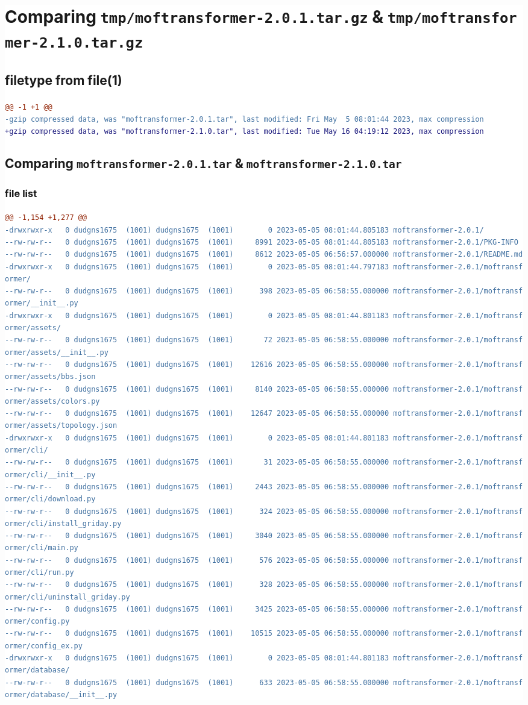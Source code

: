 # Comparing `tmp/moftransformer-2.0.1.tar.gz` & `tmp/moftransformer-2.1.0.tar.gz`

## filetype from file(1)

```diff
@@ -1 +1 @@
-gzip compressed data, was "moftransformer-2.0.1.tar", last modified: Fri May  5 08:01:44 2023, max compression
+gzip compressed data, was "moftransformer-2.1.0.tar", last modified: Tue May 16 04:19:12 2023, max compression
```

## Comparing `moftransformer-2.0.1.tar` & `moftransformer-2.1.0.tar`

### file list

```diff
@@ -1,154 +1,277 @@
-drwxrwxr-x   0 dudgns1675  (1001) dudgns1675  (1001)        0 2023-05-05 08:01:44.805183 moftransformer-2.0.1/
--rw-rw-r--   0 dudgns1675  (1001) dudgns1675  (1001)     8991 2023-05-05 08:01:44.805183 moftransformer-2.0.1/PKG-INFO
--rw-rw-r--   0 dudgns1675  (1001) dudgns1675  (1001)     8612 2023-05-05 06:56:57.000000 moftransformer-2.0.1/README.md
-drwxrwxr-x   0 dudgns1675  (1001) dudgns1675  (1001)        0 2023-05-05 08:01:44.797183 moftransformer-2.0.1/moftransformer/
--rw-rw-r--   0 dudgns1675  (1001) dudgns1675  (1001)      398 2023-05-05 06:58:55.000000 moftransformer-2.0.1/moftransformer/__init__.py
-drwxrwxr-x   0 dudgns1675  (1001) dudgns1675  (1001)        0 2023-05-05 08:01:44.801183 moftransformer-2.0.1/moftransformer/assets/
--rw-rw-r--   0 dudgns1675  (1001) dudgns1675  (1001)       72 2023-05-05 06:58:55.000000 moftransformer-2.0.1/moftransformer/assets/__init__.py
--rw-rw-r--   0 dudgns1675  (1001) dudgns1675  (1001)    12616 2023-05-05 06:58:55.000000 moftransformer-2.0.1/moftransformer/assets/bbs.json
--rw-rw-r--   0 dudgns1675  (1001) dudgns1675  (1001)     8140 2023-05-05 06:58:55.000000 moftransformer-2.0.1/moftransformer/assets/colors.py
--rw-rw-r--   0 dudgns1675  (1001) dudgns1675  (1001)    12647 2023-05-05 06:58:55.000000 moftransformer-2.0.1/moftransformer/assets/topology.json
-drwxrwxr-x   0 dudgns1675  (1001) dudgns1675  (1001)        0 2023-05-05 08:01:44.801183 moftransformer-2.0.1/moftransformer/cli/
--rw-rw-r--   0 dudgns1675  (1001) dudgns1675  (1001)       31 2023-05-05 06:58:55.000000 moftransformer-2.0.1/moftransformer/cli/__init__.py
--rw-rw-r--   0 dudgns1675  (1001) dudgns1675  (1001)     2443 2023-05-05 06:58:55.000000 moftransformer-2.0.1/moftransformer/cli/download.py
--rw-rw-r--   0 dudgns1675  (1001) dudgns1675  (1001)      324 2023-05-05 06:58:55.000000 moftransformer-2.0.1/moftransformer/cli/install_griday.py
--rw-rw-r--   0 dudgns1675  (1001) dudgns1675  (1001)     3040 2023-05-05 06:58:55.000000 moftransformer-2.0.1/moftransformer/cli/main.py
--rw-rw-r--   0 dudgns1675  (1001) dudgns1675  (1001)      576 2023-05-05 06:58:55.000000 moftransformer-2.0.1/moftransformer/cli/run.py
--rw-rw-r--   0 dudgns1675  (1001) dudgns1675  (1001)      328 2023-05-05 06:58:55.000000 moftransformer-2.0.1/moftransformer/cli/uninstall_griday.py
--rw-rw-r--   0 dudgns1675  (1001) dudgns1675  (1001)     3425 2023-05-05 06:58:55.000000 moftransformer-2.0.1/moftransformer/config.py
--rw-rw-r--   0 dudgns1675  (1001) dudgns1675  (1001)    10515 2023-05-05 06:58:55.000000 moftransformer-2.0.1/moftransformer/config_ex.py
-drwxrwxr-x   0 dudgns1675  (1001) dudgns1675  (1001)        0 2023-05-05 08:01:44.801183 moftransformer-2.0.1/moftransformer/database/
--rw-rw-r--   0 dudgns1675  (1001) dudgns1675  (1001)      633 2023-05-05 06:58:55.000000 moftransformer-2.0.1/moftransformer/database/__init__.py
```